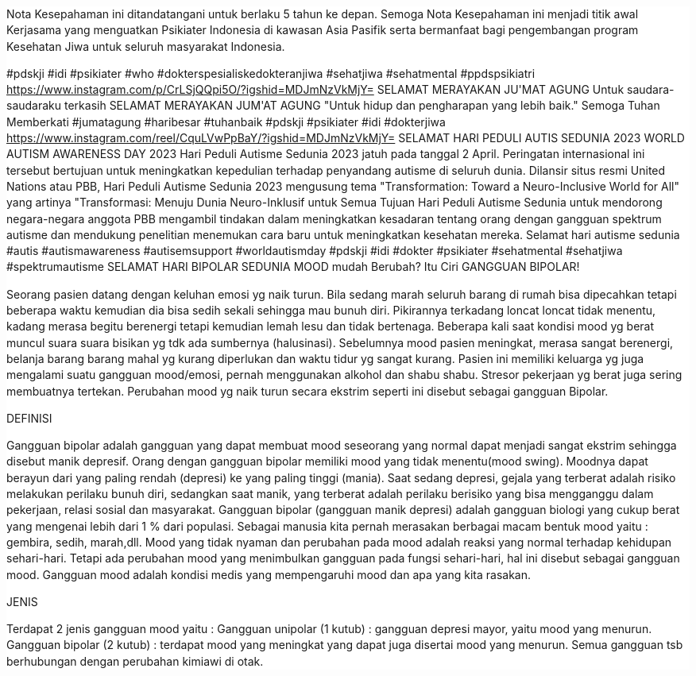 Nota Kesepahaman ini ditandatangani untuk berlaku 5 tahun ke depan. Semoga Nota Kesepahaman ini menjadi titik awal Kerjasama yang menguatkan Psikiater Indonesia di kawasan Asia Pasifik serta bermanfaat bagi pengembangan program Kesehatan Jiwa untuk seluruh masyarakat Indonesia.

#pdskji #idi #psikiater #who #dokterspesialiskedokteranjiwa #sehatjiwa #sehatmental #ppdspsikiatri
https://www.instagram.com/p/CrLSjQQpi5O/?igshid=MDJmNzVkMjY=
SELAMAT MERAYAKAN JU'MAT AGUNG
Untuk saudara-saudaraku terkasih SELAMAT MERAYAKAN JUM'AT AGUNG "Untuk hidup dan pengharapan yang lebih baik." Semoga Tuhan Memberkati #jumatagung #haribesar #tuhanbaik #pdskji #psikiater #idi #dokterjiwa https://www.instagram.com/reel/CquLVwPpBaY/?igshid=MDJmNzVkMjY=
SELAMAT HARI PEDULI AUTIS SEDUNIA 2023
WORLD AUTISM AWARENESS DAY 2023 Hari Peduli Autisme Sedunia 2023 jatuh pada tanggal 2 April. Peringatan internasional ini tersebut bertujuan untuk meningkatkan kepedulian terhadap penyandang autisme di seluruh dunia. Dilansir situs resmi United Nations atau PBB, Hari Peduli Autisme Sedunia 2023 mengusung tema "Transformation: Toward a Neuro-Inclusive World for All" yang artinya "Transformasi: Menuju Dunia Neuro-Inklusif untuk Semua Tujuan Hari Peduli Autisme Sedunia untuk mendorong negara-negara anggota PBB mengambil tindakan dalam meningkatkan kesadaran tentang orang dengan gangguan spektrum autisme dan mendukung penelitian menemukan cara baru untuk meningkatkan kesehatan mereka. Selamat hari autisme sedunia #autis #autismawareness #autisemsupport #worldautismday #pdskji #idi #dokter #psikiater #sehatmental #sehatjiwa #spektrumautisme
SELAMAT HARI BIPOLAR SEDUNIA
MOOD mudah Berubah?
Itu Ciri GANGGUAN BIPOLAR!

Seorang pasien datang dengan keluhan emosi yg naik turun. Bila sedang marah seluruh barang di rumah bisa dipecahkan tetapi beberapa waktu kemudian dia bisa sedih sekali sehingga mau bunuh diri. Pikirannya terkadang loncat loncat tidak menentu, kadang merasa begitu berenergi tetapi kemudian lemah lesu dan tidak bertenaga. Beberapa kali saat kondisi mood yg berat muncul suara suara bisikan yg tdk ada sumbernya (halusinasi). Sebelumnya mood pasien meningkat, merasa sangat berenergi, belanja barang barang mahal yg kurang diperlukan dan waktu tidur yg sangat kurang. Pasien ini memiliki keluarga yg juga mengalami suatu gangguan mood/emosi, pernah menggunakan alkohol dan shabu shabu. Stresor pekerjaan yg berat juga sering membuatnya tertekan. Perubahan mood yg naik turun secara ekstrim seperti ini disebut sebagai gangguan Bipolar.

DEFINISI

Gangguan bipolar adalah gangguan yang dapat membuat mood seseorang yang normal dapat menjadi sangat ekstrim sehingga disebut manik depresif. Orang dengan gangguan bipolar memiliki mood yang tidak menentu(mood swing). Moodnya dapat berayun dari yang paling rendah (depresi) ke yang paling tinggi (mania). Saat sedang depresi, gejala yang terberat adalah risiko melakukan perilaku bunuh diri, sedangkan saat manik, yang terberat adalah perilaku berisiko yang bisa mengganggu dalam pekerjaan, relasi sosial dan masyarakat. Gangguan bipolar (gangguan manik depresi) adalah gangguan biologi yang cukup berat yang mengenai lebih dari 1 % dari populasi. Sebagai manusia kita pernah merasakan berbagai macam bentuk mood yaitu : gembira, sedih, marah,dll. Mood yang tidak nyaman dan perubahan pada mood adalah reaksi yang normal terhadap kehidupan sehari-hari. Tetapi ada perubahan mood yang menimbulkan gangguan pada fungsi sehari-hari, hal ini disebut sebagai gangguan mood. Gangguan mood adalah kondisi medis yang mempengaruhi mood dan apa yang kita rasakan.

JENIS

Terdapat 2 jenis gangguan mood yaitu :
Gangguan unipolar (1 kutub) : gangguan depresi mayor, yaitu mood yang menurun.
Gangguan bipolar (2 kutub) : terdapat mood yang meningkat yang dapat juga disertai mood yang menurun. Semua gangguan tsb berhubungan dengan perubahan kimiawi di otak.
